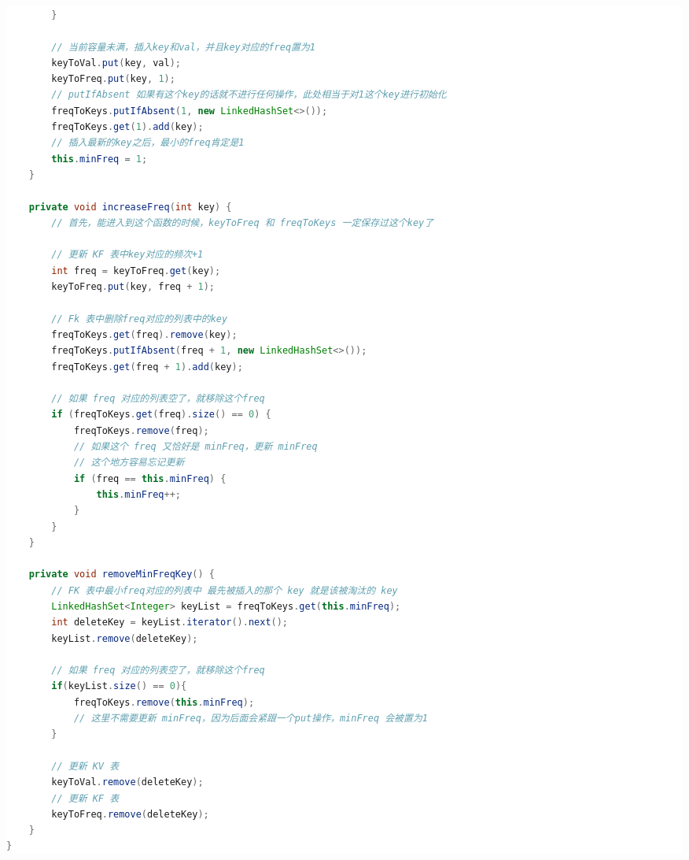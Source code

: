 ```java
        }

        // 当前容量未满，插入key和val，并且key对应的freq置为1
        keyToVal.put(key, val);
        keyToFreq.put(key, 1);
        // putIfAbsent 如果有这个key的话就不进行任何操作，此处相当于对1这个key进行初始化
        freqToKeys.putIfAbsent(1, new LinkedHashSet<>());
        freqToKeys.get(1).add(key);
        // 插入最新的key之后，最小的freq肯定是1
        this.minFreq = 1;
    }
  
  	private void increaseFreq(int key) {
        // 首先，能进入到这个函数的时候，keyToFreq 和 freqToKeys 一定保存过这个key了

        // 更新 KF 表中key对应的频次+1
        int freq = keyToFreq.get(key);
        keyToFreq.put(key, freq + 1);

        // Fk 表中删除freq对应的列表中的key
        freqToKeys.get(freq).remove(key);
        freqToKeys.putIfAbsent(freq + 1, new LinkedHashSet<>());
        freqToKeys.get(freq + 1).add(key);

        // 如果 freq 对应的列表空了，就移除这个freq
        if (freqToKeys.get(freq).size() == 0) {
            freqToKeys.remove(freq);
            // 如果这个 freq 又恰好是 minFreq，更新 minFreq
          	// 这个地方容易忘记更新
            if (freq == this.minFreq) {
                this.minFreq++;
            }
        }
    }

    private void removeMinFreqKey() {
        // FK 表中最小freq对应的列表中 最先被插入的那个 key 就是该被淘汰的 key
        LinkedHashSet<Integer> keyList = freqToKeys.get(this.minFreq);
        int deleteKey = keyList.iterator().next();
        keyList.remove(deleteKey);

        // 如果 freq 对应的列表空了，就移除这个freq
        if(keyList.size() == 0){
            freqToKeys.remove(this.minFreq);
            // 这里不需要更新 minFreq，因为后面会紧跟一个put操作，minFreq 会被置为1
        }

        // 更新 KV 表
        keyToVal.remove(deleteKey);
        // 更新 KF 表
        keyToFreq.remove(deleteKey);
    }
}
```

